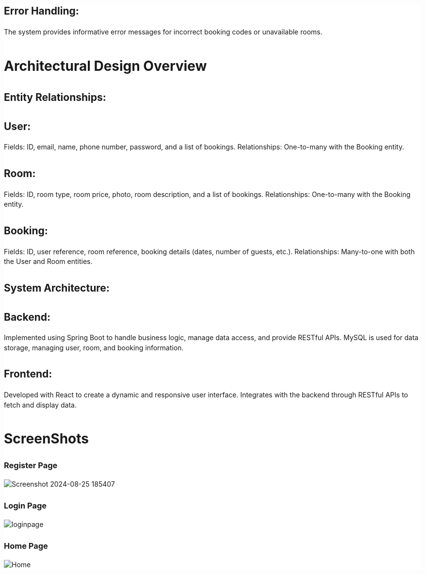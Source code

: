 ## Error Handling: 
The system provides informative error messages for incorrect booking codes or unavailable rooms.

# Architectural Design Overview
## Entity Relationships:

## User:
Fields: ID, email, name, phone number, password, and a list of bookings.
Relationships: One-to-many with the Booking entity.

## Room:
Fields: ID, room type, room price, photo, room description, and a list of bookings.
Relationships: One-to-many with the Booking entity.

## Booking:
Fields: ID, user reference, room reference, booking details (dates, number of guests, etc.).
Relationships: Many-to-one with both the User and Room entities.

## System Architecture:

## Backend:

Implemented using Spring Boot to handle business logic, manage data access, and provide RESTful APIs.
MySQL is used for data storage, managing user, room, and booking information.

## Frontend:

Developed with React to create a dynamic and responsive user interface.
Integrates with the backend through RESTful APIs to fetch and display data.





# ScreenShots

### Register Page
<img width="960" alt="Screenshot 2024-08-25 185407" src="https://github.com/user-attachments/assets/57bdb129-548c-4a10-ab0a-5f0b7e6ee1cc">

### Login Page
<img width="960" alt="loginpage" src="https://github.com/user-attachments/assets/d0dba7cb-b3d0-43aa-9383-817e3b6efcfd">

### Home Page
![Home](https://github.com/user-attachments/assets/7c20dec4-3ae1-4fbf-803c-0b48f8c87aa0)
